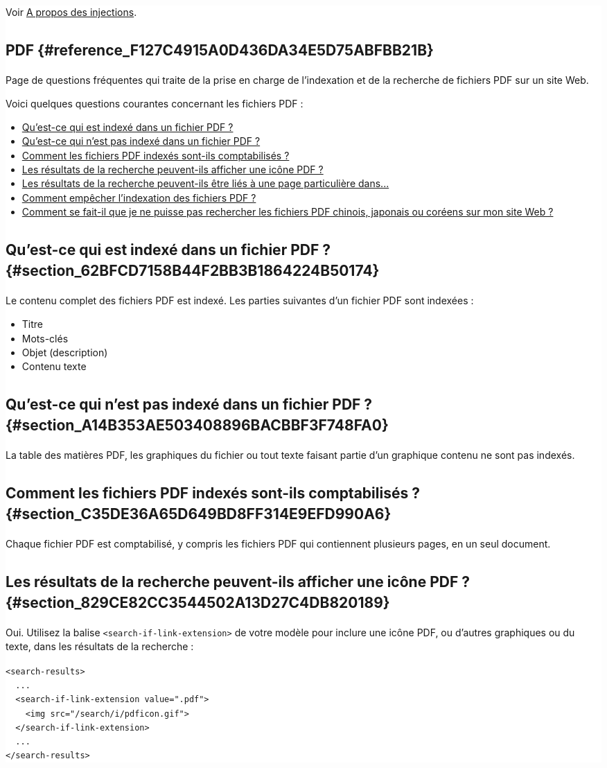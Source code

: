Voir [A propos des injections](../c-about-settings-menu/c-about-metadata-menu.md#concept_DA091920671948A0A893A26B3A2FAAE5).

## PDF {#reference_F127C4915A0D436DA34E5D75ABFBB21B}

Page de questions fréquentes qui traite de la prise en charge de l’indexation et de la recherche de fichiers PDF sur un site Web.

Voici quelques questions courantes concernant les fichiers PDF :

* [Qu’est-ce qui est indexé dans un fichier PDF ?](#section_62BFCD7158B44F2BB3B1864224B50174)
* [Qu’est-ce qui n’est pas indexé dans un fichier PDF ?](#section_A14B353AE503408896BACBBF3F748FA0)
* [Comment les fichiers PDF indexés sont-ils comptabilisés ?](#section_C35DE36A65D649BD8FF314E9EFD990A6)
* [Les résultats de la recherche peuvent-ils afficher une icône PDF ?](#section_829CE82CC3544502A13D27C4DB820189)
* [Les résultats de la recherche peuvent-ils être liés à une page particulière dans...](#section_A06E7F7017E6441E98209D288EE57BF6)
* [Comment empêcher l’indexation des fichiers PDF ?](#section_96671419A822486AAC654D8DAD819940)
* [Comment se fait-il que je ne puisse pas rechercher les fichiers PDF chinois, japonais ou coréens sur mon site Web ?](#section_D41CA8EFCA0242EA8CF5F8F1924E4CD8)

## Qu’est-ce qui est indexé dans un fichier PDF ? {#section_62BFCD7158B44F2BB3B1864224B50174}

Le contenu complet des fichiers PDF est indexé. Les parties suivantes d’un fichier PDF sont indexées :

* Titre
* Mots-clés
* Objet (description)
* Contenu texte

## Qu’est-ce qui n’est pas indexé dans un fichier PDF ? {#section_A14B353AE503408896BACBBF3F748FA0}

La table des matières PDF, les graphiques du fichier ou tout texte faisant partie d’un graphique contenu ne sont pas indexés.

## Comment les fichiers PDF indexés sont-ils comptabilisés ? {#section_C35DE36A65D649BD8FF314E9EFD990A6}

Chaque fichier PDF est comptabilisé, y compris les fichiers PDF qui contiennent plusieurs pages, en un seul document.

## Les résultats de la recherche peuvent-ils afficher une icône PDF ? {#section_829CE82CC3544502A13D27C4DB820189}

Oui. Utilisez la balise `<search-if-link-extension>` de votre modèle pour inclure une icône PDF, ou d’autres graphiques ou du texte, dans les résultats de la recherche :

```
<search-results> 
  ... 
  <search-if-link-extension value=".pdf"> 
    <img src="/search/i/pdficon.gif"> 
  </search-if-link-extension> 
  ... 
</search-results>
```
